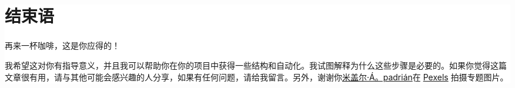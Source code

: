 # 结束语

再来一杯咖啡，这是你应得的！

我希望这对你有指导意义，并且我可以帮助你在你的项目中获得一些结构和自动化。我试图解释为什么这些步骤是必要的。如果你觉得这篇文章很有用，请与其他可能会感兴趣的人分享，如果有任何问题，请给我留言。另外，谢谢你[米盖尔·Á。padrián](https://www.pexels.com/de-de/@padrinan?utm_content=attributionCopyText&utm_medium=referral&utm_source=pexels)在 [Pexels](https://www.pexels.com/de-de/foto/industrie-technologie-fabrik-kreis-3785927/?utm_content=attributionCopyText&utm_medium=referral&utm_source=pexels) 拍摄专题图片。